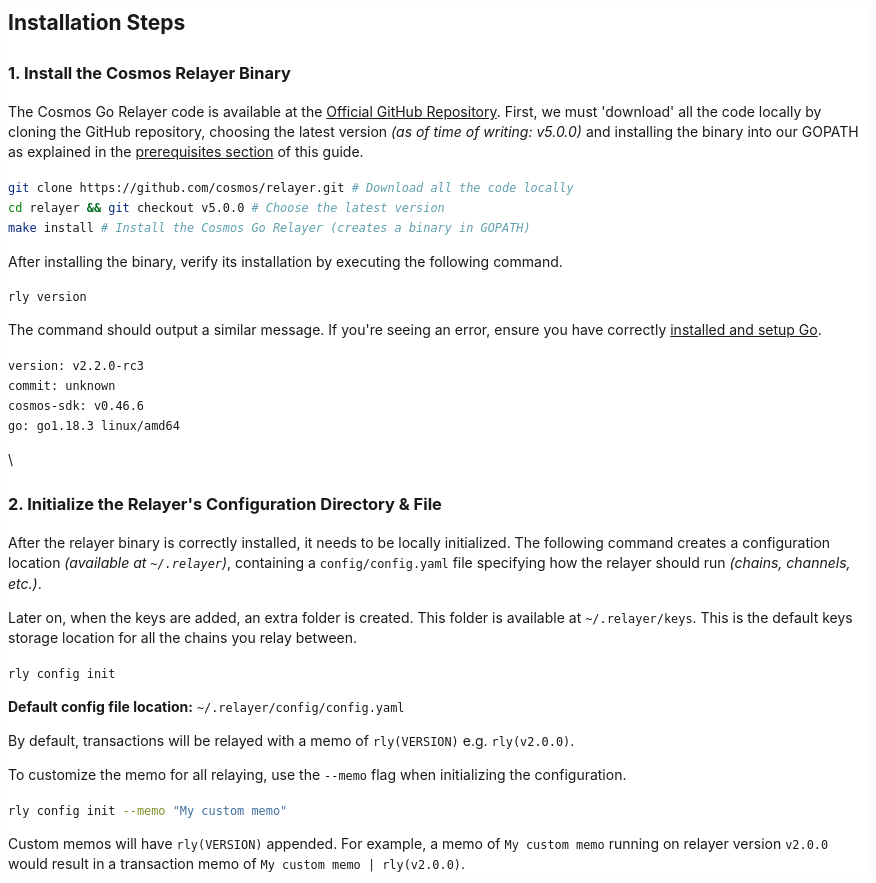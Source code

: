 ## Installation Steps

### 1. Install the Cosmos Relayer Binary

The Cosmos Go Relayer code is available at the [Official GitHub Repository](https://github.com/cosmos/relayer). First, we must 'download' all the code locally by cloning the GitHub repository, choosing the latest version _(as of time of writing: v5.0.0)_ and installing the binary into our GOPATH as explained in the [prerequisites section](relay-on-mainnet.md#Install-Go) of this guide.

```bash
git clone https://github.com/cosmos/relayer.git # Download all the code locally
cd relayer && git checkout v5.0.0 # Choose the latest version
make install # Install the Cosmos Go Relayer (creates a binary in GOPATH)
```

After installing the binary, verify its installation by executing the following command.

```bash
rly version
```

The command should output a similar message. If you're seeing an error, ensure you have correctly [installed and setup Go](relay-on-mainnet.md#Install-Go).

```bash
version: v2.2.0-rc3
commit: unknown
cosmos-sdk: v0.46.6
go: go1.18.3 linux/amd64
```

\\

### 2. Initialize the Relayer's Configuration Directory & File

After the relayer binary is correctly installed, it needs to be locally initialized. The following command creates a configuration location _(available at `~/.relayer`)_, containing a `config/config.yaml` file specifying how the relayer should run _(chains, channels, etc.)_.

Later on, when the keys are added, an extra folder is created. This folder is available at `~/.relayer/keys`. This is the default keys storage location for all the chains you relay between.

```bash
rly config init
```

**Default config file location:** `~/.relayer/config/config.yaml`

By default, transactions will be relayed with a memo of `rly(VERSION)` e.g. `rly(v2.0.0)`.

To customize the memo for all relaying, use the `--memo` flag when initializing the configuration.

```bash
rly config init --memo "My custom memo"
```

Custom memos will have `rly(VERSION)` appended. For example, a memo of `My custom memo` running on relayer version `v2.0.0` would result in a transaction memo of `My custom memo | rly(v2.0.0)`.
